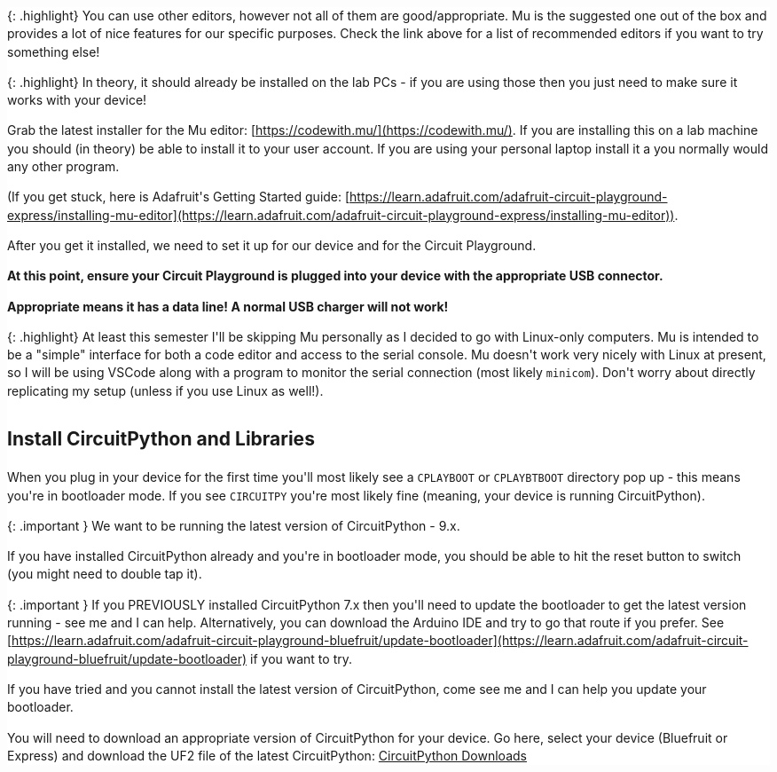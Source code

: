 {: .highlight}
You can use other editors, however not all of them are good/appropriate.  Mu is the suggested one out of the box and provides a lot of nice features for our specific purposes.  Check the link above for a list of recommended editors if you want to try something else!

{: .highlight}
In theory, it should already be installed on the lab PCs - if you are using those then you just need to make sure it works with your device!

Grab the latest installer for the Mu editor: [https://codewith.mu/](https://codewith.mu/).  If you are installing this on a lab machine you should (in theory) be able to install it to your user account.  If you are using your personal laptop install it a you normally would any other program.

(If you get stuck, here is Adafruit's Getting Started guide: [https://learn.adafruit.com/adafruit-circuit-playground-express/installing-mu-editor](https://learn.adafruit.com/adafruit-circuit-playground-express/installing-mu-editor)).

After you get it installed, we need to set it up for our device and for the Circuit Playground.

**At this point, ensure your Circuit Playground is plugged into your device with the appropriate USB connector.**

**Appropriate means it has a data line!  A normal USB charger will not work!**

{: .highlight}
At least this semester I'll be skipping Mu personally as I decided to go with Linux-only computers.  Mu is intended to be a "simple" interface for both a code editor and access to the serial console.  Mu doesn't work very nicely with Linux at present, so I will be using VSCode along with a program to monitor the serial connection (most likely `minicom`).  Don't worry about directly replicating my setup (unless if you use Linux as well!).

## Install CircuitPython and Libraries

When you plug in your device for the first time you'll most likely see a `CPLAYBOOT` or `CPLAYBTBOOT` directory pop up - this means you're in bootloader mode.  If you see `CIRCUITPY` you're most likely fine (meaning, your device is running CircuitPython).

{: .important }
We want to be running the latest version of CircuitPython - 9.x.  

If you have installed CircuitPython already and you're in bootloader mode, you should be able to hit the reset button to switch (you might need to double tap it).

{: .important }
If you PREVIOUSLY installed CircuitPython 7.x then you'll need to update the bootloader to get the latest version running - see me and I can help.  Alternatively, you can download the Arduino IDE and try to go that route if you prefer.  See [https://learn.adafruit.com/adafruit-circuit-playground-bluefruit/update-bootloader](https://learn.adafruit.com/adafruit-circuit-playground-bluefruit/update-bootloader) if you want to try.

If you have tried and you cannot install the latest version of CircuitPython, come see me and I can help you update your bootloader. 	

You will need to download an appropriate version of CircuitPython for your device.  Go here, select your device (Bluefruit or Express) and download the UF2 file of the latest CircuitPython: [CircuitPython Downloads](https://circuitpython.org/downloads)
